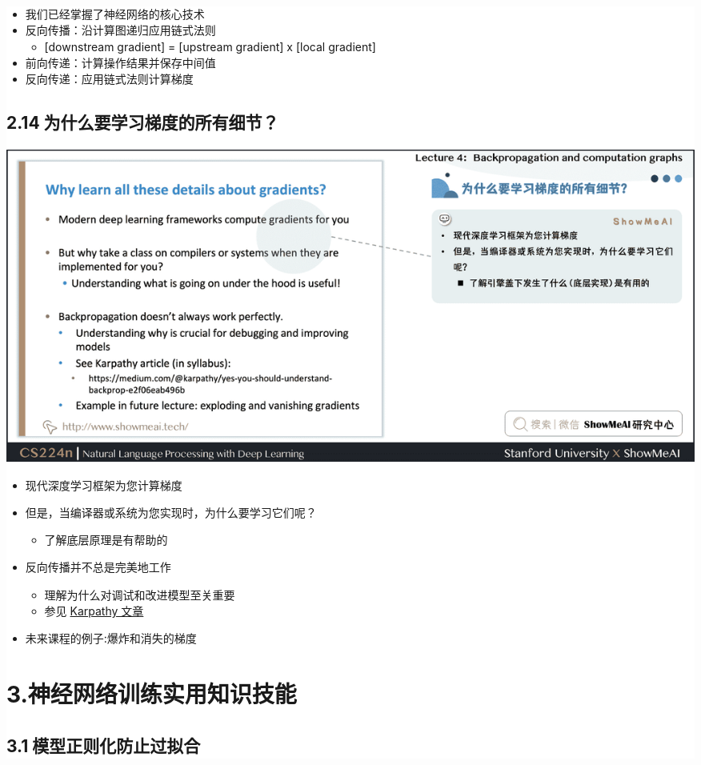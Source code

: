 *   我们已经掌握了神经网络的核心技术
*   反向传播：沿计算图递归应用链式法则
    *   [downstream gradient] = [upstream gradient] x [local gradient]
*   前向传递：计算操作结果并保存中间值
*   反向传递：应用链式法则计算梯度

## 2.14 为什么要学习梯度的所有细节？

![为什么要学习梯度的所有细节？](img/cb178245abfc8c217ac7116777e94107.png)

*   现代深度学习框架为您计算梯度

*   但是，当编译器或系统为您实现时，为什么要学习它们呢？

    *   了解底层原理是有帮助的
*   反向传播并不总是完美地工作

    *   理解为什么对调试和改进模型至关重要
    *   参见 [Karpathy 文章](https://looperxx.github.io/CS224n-2019-04-Backpropagation%20and%20Computation%20Graphs/)
*   未来课程的例子:爆炸和消失的梯度

# 3.神经网络训练实用知识技能

## 3.1 模型正则化防止过拟合
